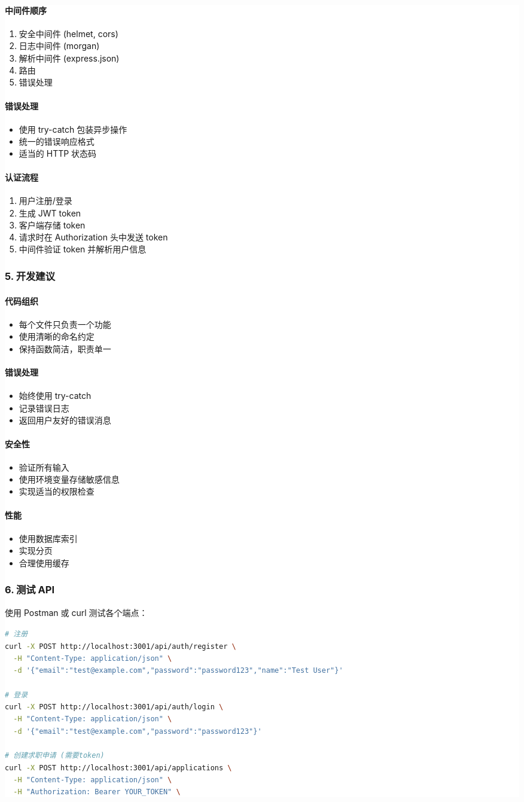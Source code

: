 #### 中间件顺序

1. 安全中间件 (helmet, cors)
2. 日志中间件 (morgan)
3. 解析中间件 (express.json)
4. 路由
5. 错误处理

#### 错误处理

- 使用 try-catch 包装异步操作
- 统一的错误响应格式
- 适当的 HTTP 状态码

#### 认证流程

1. 用户注册/登录
2. 生成 JWT token
3. 客户端存储 token
4. 请求时在 Authorization 头中发送 token
5. 中间件验证 token 并解析用户信息

### 5. 开发建议

#### 代码组织

- 每个文件只负责一个功能
- 使用清晰的命名约定
- 保持函数简洁，职责单一

#### 错误处理

- 始终使用 try-catch
- 记录错误日志
- 返回用户友好的错误消息

#### 安全性

- 验证所有输入
- 使用环境变量存储敏感信息
- 实现适当的权限检查

#### 性能

- 使用数据库索引
- 实现分页
- 合理使用缓存

### 6. 测试 API

使用 Postman 或 curl 测试各个端点：

```bash
# 注册
curl -X POST http://localhost:3001/api/auth/register \
  -H "Content-Type: application/json" \
  -d '{"email":"test@example.com","password":"password123","name":"Test User"}'

# 登录
curl -X POST http://localhost:3001/api/auth/login \
  -H "Content-Type: application/json" \
  -d '{"email":"test@example.com","password":"password123"}'

# 创建求职申请 (需要token)
curl -X POST http://localhost:3001/api/applications \
  -H "Content-Type: application/json" \
  -H "Authorization: Bearer YOUR_TOKEN" \
```